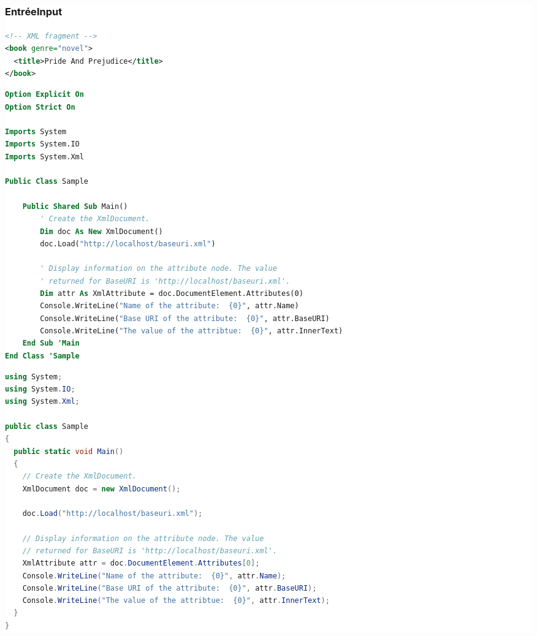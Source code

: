 ### <a name="input"></a><span data-ttu-id="a150e-128">Entrée</span><span class="sxs-lookup"><span data-stu-id="a150e-128">Input</span></span>  
  
```xml  
<!-- XML fragment -->  
<book genre="novel">  
  <title>Pride And Prejudice</title>  
</book>  
```  
  
```vb  
Option Explicit On  
Option Strict On  
  
Imports System  
Imports System.IO  
Imports System.Xml  
  
Public Class Sample  
  
    Public Shared Sub Main()  
        ' Create the XmlDocument.  
        Dim doc As New XmlDocument()  
        doc.Load("http://localhost/baseuri.xml")  
  
        ' Display information on the attribute node. The value  
        ' returned for BaseURI is 'http://localhost/baseuri.xml'.  
        Dim attr As XmlAttribute = doc.DocumentElement.Attributes(0)  
        Console.WriteLine("Name of the attribute:  {0}", attr.Name)  
        Console.WriteLine("Base URI of the attribute:  {0}", attr.BaseURI)  
        Console.WriteLine("The value of the attribtue:  {0}", attr.InnerText)  
    End Sub 'Main   
End Class 'Sample  
```  
  
```csharp  
using System;  
using System.IO;  
using System.Xml;  
  
public class Sample  
{  
  public static void Main()  
  {  
    // Create the XmlDocument.  
    XmlDocument doc = new XmlDocument();  
  
    doc.Load("http://localhost/baseuri.xml");  
  
    // Display information on the attribute node. The value  
    // returned for BaseURI is 'http://localhost/baseuri.xml'.  
    XmlAttribute attr = doc.DocumentElement.Attributes[0];  
    Console.WriteLine("Name of the attribute:  {0}", attr.Name);  
    Console.WriteLine("Base URI of the attribute:  {0}", attr.BaseURI);  
    Console.WriteLine("The value of the attribtue:  {0}", attr.InnerText);  
  }  
}  
```  
  